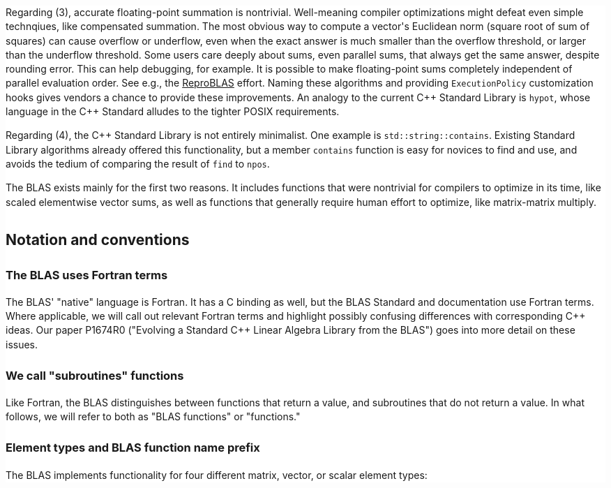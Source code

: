 Regarding (3), accurate floating-point summation is nontrivial.
Well-meaning compiler optimizations might defeat even simple technqiues,
like compensated summation.
The most obvious way to compute a vector's Euclidean norm
(square root of sum of squares) can cause overflow or underflow,
even when the exact answer is much smaller than the overflow threshold,
or larger than the underflow threshold.
Some users care deeply about sums, even parallel sums,
that always get the same answer, despite rounding error.
This can help debugging, for example.
It is possible to make floating-point sums completely independent
of parallel evaluation order.
See e.g., the [ReproBLAS](https://bebop.cs.berkeley.edu/reproblas/) effort.
Naming these algorithms and providing `ExecutionPolicy` customization hooks
gives vendors a chance to provide these improvements.
An analogy to the current C++ Standard Library is `hypot`,
whose language in the C++ Standard alludes to the tighter POSIX requirements.

Regarding (4), the C++ Standard Library is not entirely minimalist.
One example is `std::string::contains`.
Existing Standard Library algorithms already offered this functionality,
but a member `contains` function is easy for novices to find and use,
and avoids the tedium of comparing the result of `find` to `npos`.

The BLAS exists mainly for the first two reasons.
It includes functions that were nontrivial for compilers to optimize in its time,
like scaled elementwise vector sums,
as well as functions that generally require human effort to optimize,
like matrix-matrix multiply.

## Notation and conventions

### The BLAS uses Fortran terms

The BLAS' "native" language is Fortran.  It has a C binding as well,
but the BLAS Standard and documentation use Fortran terms.  Where
applicable, we will call out relevant Fortran terms and highlight
possibly confusing differences with corresponding C++ ideas.  Our
paper P1674R0 ("Evolving a Standard C++ Linear Algebra Library from
the BLAS") goes into more detail on these issues.

### We call "subroutines" functions

Like Fortran, the BLAS distinguishes between functions that return a
value, and subroutines that do not return a value.  In what follows,
we will refer to both as "BLAS functions" or "functions."

### Element types and BLAS function name prefix

The BLAS implements functionality for four different matrix, vector,
or scalar element types:
